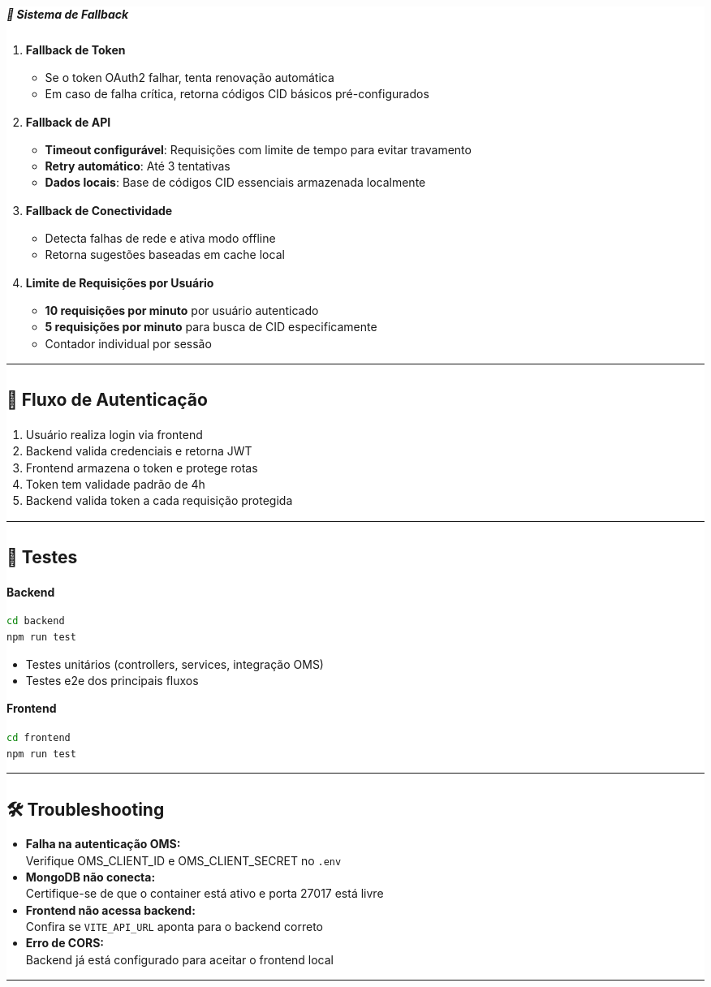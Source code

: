 ##### 🔄 Sistema de Fallback

1. **Fallback de Token**
   - Se o token OAuth2 falhar, tenta renovação automática
   - Em caso de falha crítica, retorna códigos CID básicos pré-configurados

2. **Fallback de API**
   - **Timeout configurável**: Requisições com limite de tempo para evitar travamento
   - **Retry automático**: Até 3 tentativas
   - **Dados locais**: Base de códigos CID essenciais armazenada localmente

3. **Fallback de Conectividade**
   - Detecta falhas de rede e ativa modo offline
   - Retorna sugestões baseadas em cache local

4. **Limite de Requisições por Usuário**
   - **10 requisições por minuto** por usuário autenticado
   - **5 requisições por minuto** para busca de CID especificamente
   - Contador individual por sessão

---

## 🔄 Fluxo de Autenticação

1. Usuário realiza login via frontend
2. Backend valida credenciais e retorna JWT
3. Frontend armazena o token e protege rotas
4. Token tem validade padrão de 4h
5. Backend valida token a cada requisição protegida

---

## 🧪 Testes

**Backend**
```sh
cd backend
npm run test
```
- Testes unitários (controllers, services, integração OMS)
- Testes e2e dos principais fluxos

**Frontend**
```sh
cd frontend
npm run test
```

---

## 🛠 Troubleshooting

- **Falha na autenticação OMS:**  
  Verifique OMS_CLIENT_ID e OMS_CLIENT_SECRET no `.env`
- **MongoDB não conecta:**  
  Certifique-se de que o container está ativo e porta 27017 está livre
- **Frontend não acessa backend:**  
  Confira se `VITE_API_URL` aponta para o backend correto
- **Erro de CORS:**  
  Backend já está configurado para aceitar o frontend local

---